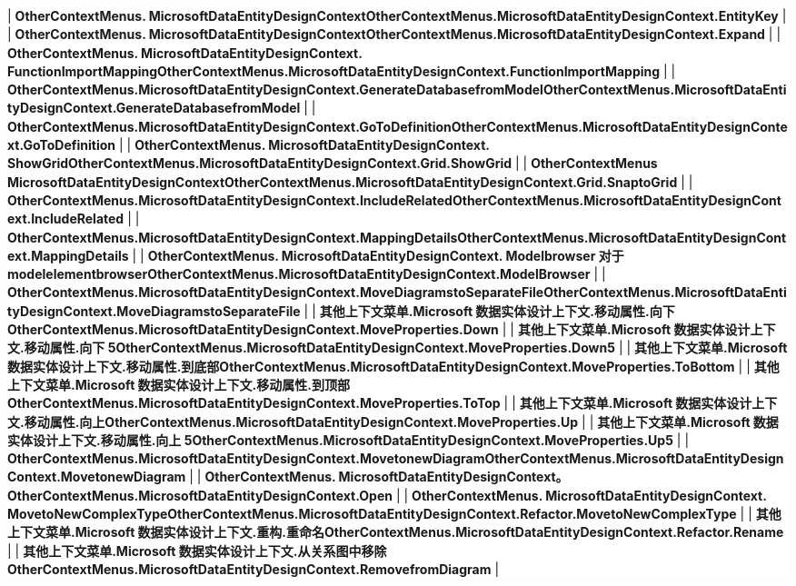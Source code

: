 | <span data-ttu-id="b9214-365">**OtherContextMenus. MicrosoftDataEntityDesignContext**</span><span class="sxs-lookup"><span data-stu-id="b9214-365">**OtherContextMenus.MicrosoftDataEntityDesignContext.EntityKey**</span></span>                               |
| <span data-ttu-id="b9214-366">**OtherContextMenus. MicrosoftDataEntityDesignContext**</span><span class="sxs-lookup"><span data-stu-id="b9214-366">**OtherContextMenus.MicrosoftDataEntityDesignContext.Expand**</span></span>                                  |
| <span data-ttu-id="b9214-367">**OtherContextMenus. MicrosoftDataEntityDesignContext. FunctionImportMapping**</span><span class="sxs-lookup"><span data-stu-id="b9214-367">**OtherContextMenus.MicrosoftDataEntityDesignContext.FunctionImportMapping**</span></span>                   |
| <span data-ttu-id="b9214-368">**OtherContextMenus.MicrosoftDataEntityDesignContext.GenerateDatabasefromModel**</span><span class="sxs-lookup"><span data-stu-id="b9214-368">**OtherContextMenus.MicrosoftDataEntityDesignContext.GenerateDatabasefromModel**</span></span>               |
| <span data-ttu-id="b9214-369">**OtherContextMenus.MicrosoftDataEntityDesignContext.GoToDefinition**</span><span class="sxs-lookup"><span data-stu-id="b9214-369">**OtherContextMenus.MicrosoftDataEntityDesignContext.GoToDefinition**</span></span>                          |
| <span data-ttu-id="b9214-370">**OtherContextMenus. MicrosoftDataEntityDesignContext. ShowGrid**</span><span class="sxs-lookup"><span data-stu-id="b9214-370">**OtherContextMenus.MicrosoftDataEntityDesignContext.Grid.ShowGrid**</span></span>                           |
| <span data-ttu-id="b9214-371">**OtherContextMenus MicrosoftDataEntityDesignContext**</span><span class="sxs-lookup"><span data-stu-id="b9214-371">**OtherContextMenus.MicrosoftDataEntityDesignContext.Grid.SnaptoGrid**</span></span>                         |
| <span data-ttu-id="b9214-372">**OtherContextMenus.MicrosoftDataEntityDesignContext.IncludeRelated**</span><span class="sxs-lookup"><span data-stu-id="b9214-372">**OtherContextMenus.MicrosoftDataEntityDesignContext.IncludeRelated**</span></span>                          |
| <span data-ttu-id="b9214-373">**OtherContextMenus.MicrosoftDataEntityDesignContext.MappingDetails**</span><span class="sxs-lookup"><span data-stu-id="b9214-373">**OtherContextMenus.MicrosoftDataEntityDesignContext.MappingDetails**</span></span>                          |
| <span data-ttu-id="b9214-374">**OtherContextMenus. MicrosoftDataEntityDesignContext. Modelbrowser 对于 modelelementbrowser**</span><span class="sxs-lookup"><span data-stu-id="b9214-374">**OtherContextMenus.MicrosoftDataEntityDesignContext.ModelBrowser**</span></span>                            |
| <span data-ttu-id="b9214-375">**OtherContextMenus.MicrosoftDataEntityDesignContext.MoveDiagramstoSeparateFile**</span><span class="sxs-lookup"><span data-stu-id="b9214-375">**OtherContextMenus.MicrosoftDataEntityDesignContext.MoveDiagramstoSeparateFile**</span></span>              |
| <span data-ttu-id="b9214-376">**其他上下文菜单.Microsoft 数据实体设计上下文.移动属性.向下**</span><span class="sxs-lookup"><span data-stu-id="b9214-376">**OtherContextMenus.MicrosoftDataEntityDesignContext.MoveProperties.Down**</span></span>                     |
| <span data-ttu-id="b9214-377">**其他上下文菜单.Microsoft 数据实体设计上下文.移动属性.向下 5**</span><span class="sxs-lookup"><span data-stu-id="b9214-377">**OtherContextMenus.MicrosoftDataEntityDesignContext.MoveProperties.Down5**</span></span>                    |
| <span data-ttu-id="b9214-378">**其他上下文菜单.Microsoft 数据实体设计上下文.移动属性.到底部**</span><span class="sxs-lookup"><span data-stu-id="b9214-378">**OtherContextMenus.MicrosoftDataEntityDesignContext.MoveProperties.ToBottom**</span></span>                 |
| <span data-ttu-id="b9214-379">**其他上下文菜单.Microsoft 数据实体设计上下文.移动属性.到顶部**</span><span class="sxs-lookup"><span data-stu-id="b9214-379">**OtherContextMenus.MicrosoftDataEntityDesignContext.MoveProperties.ToTop**</span></span>                    |
| <span data-ttu-id="b9214-380">**其他上下文菜单.Microsoft 数据实体设计上下文.移动属性.向上**</span><span class="sxs-lookup"><span data-stu-id="b9214-380">**OtherContextMenus.MicrosoftDataEntityDesignContext.MoveProperties.Up**</span></span>                       |
| <span data-ttu-id="b9214-381">**其他上下文菜单.Microsoft 数据实体设计上下文.移动属性.向上 5**</span><span class="sxs-lookup"><span data-stu-id="b9214-381">**OtherContextMenus.MicrosoftDataEntityDesignContext.MoveProperties.Up5**</span></span>                      |
| <span data-ttu-id="b9214-382">**OtherContextMenus.MicrosoftDataEntityDesignContext.MovetonewDiagram**</span><span class="sxs-lookup"><span data-stu-id="b9214-382">**OtherContextMenus.MicrosoftDataEntityDesignContext.MovetonewDiagram**</span></span>                        |
| <span data-ttu-id="b9214-383">**OtherContextMenus. MicrosoftDataEntityDesignContext。**</span><span class="sxs-lookup"><span data-stu-id="b9214-383">**OtherContextMenus.MicrosoftDataEntityDesignContext.Open**</span></span>                                    |
| <span data-ttu-id="b9214-384">**OtherContextMenus. MicrosoftDataEntityDesignContext. MovetoNewComplexType**</span><span class="sxs-lookup"><span data-stu-id="b9214-384">**OtherContextMenus.MicrosoftDataEntityDesignContext.Refactor.MovetoNewComplexType**</span></span>           |
| <span data-ttu-id="b9214-385">**其他上下文菜单.Microsoft 数据实体设计上下文.重构.重命名**</span><span class="sxs-lookup"><span data-stu-id="b9214-385">**OtherContextMenus.MicrosoftDataEntityDesignContext.Refactor.Rename**</span></span>                         |
| <span data-ttu-id="b9214-386">**其他上下文菜单.Microsoft 数据实体设计上下文.从关系图中移除**</span><span class="sxs-lookup"><span data-stu-id="b9214-386">**OtherContextMenus.MicrosoftDataEntityDesignContext.RemovefromDiagram**</span></span>                       |